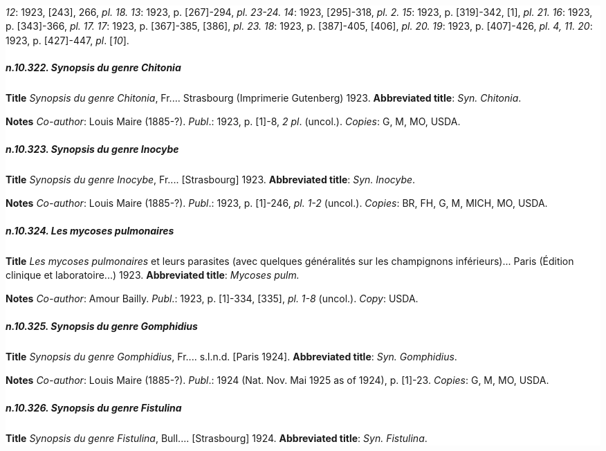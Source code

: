 *12*: 1923, \[243\], 266, *pl. 18.*
*13*: 1923, p. \[267\]-294, *pl. 23-24.*
*14*: 1923, \[295\]-318, *pl. 2.*
*15*: 1923, p. \[319\]-342, \[1\], *pl. 21.*
*16*: 1923, p. \[343\]-366, *pl. 17.*
*17*: 1923, p. \[367\]-385, \[386\], *pl. 23.*
*18*: 1923, p. \[387\]-405, \[406\], *pl. 20.*
*19*: 1923, p. \[407\]-426, *pl. 4, 11.*
*20*: 1923, p. \[427\]-447, *pl*. \[*10*\].

##### n.10.322. Synopsis du genre Chitonia

**Title**
*Synopsis du genre Chitonia*, Fr.... Strasbourg (Imprimerie Gutenberg) 1923.
**Abbreviated title**: *Syn. Chitonia*.

**Notes**
*Co-author*: Louis Maire (1885-?).
*Publ*.: 1923, p. \[1\]-8, *2 pl*. (uncol.). *Copies*: G, M, MO, USDA.

##### n.10.323. Synopsis du genre Inocybe

**Title**
*Synopsis du genre Inocybe*, Fr.... \[Strasbourg\] 1923.
**Abbreviated title**: *Syn. Inocybe*.

**Notes**
*Co-author*: Louis Maire (1885-?).
*Publ*.: 1923, p. \[1\]-246, *pl. 1-2* (uncol.). *Copies*: BR, FH, G, M, MICH, MO, USDA.

##### n.10.324. Les mycoses pulmonaires

**Title**
*Les mycoses pulmonaires* et leurs parasites (avec quelques généralités sur les champignons inférieurs)... Paris (Édition clinique et laboratoire...) 1923.
**Abbreviated title**: *Mycoses pulm.*

**Notes**
*Co-author*: Amour Bailly.
*Publ*.: 1923, p. \[1\]-334, \[335\], *pl. 1-8* (uncol.). *Copy*: USDA.

##### n.10.325. Synopsis du genre Gomphidius

**Title**
*Synopsis du genre Gomphidius*, Fr.... s.l.n.d. \[Paris 1924\].
**Abbreviated title**: *Syn. Gomphidius*.

**Notes**
*Co-author*: Louis Maire (1885-?).
*Publ*.: 1924 (Nat. Nov. Mai 1925 as of 1924), p. \[1\]-23. *Copies*: G, M, MO, USDA.

##### n.10.326. Synopsis du genre Fistulina

**Title**
*Synopsis du genre Fistulina*, Bull.... \[Strasbourg\] 1924.
**Abbreviated title**: *Syn. Fistulina*.
